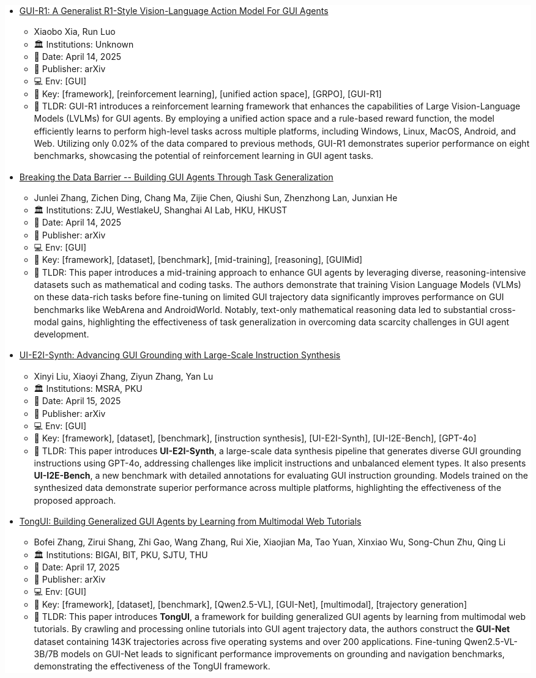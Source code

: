 
- [GUI-R1: A Generalist R1-Style Vision-Language Action Model For GUI Agents](https://arxiv.org/abs/2504.10458)
    - Xiaobo Xia, Run Luo
    - 🏛️ Institutions: Unknown
    - 📅 Date: April 14, 2025
    - 📑 Publisher: arXiv
    - 💻 Env: [GUI]
    - 🔑 Key: [framework], [reinforcement learning], [unified action space], [GRPO], [GUI-R1]
    - 📖 TLDR: GUI-R1 introduces a reinforcement learning framework that enhances the capabilities of Large Vision-Language Models (LVLMs) for GUI agents. By employing a unified action space and a rule-based reward function, the model efficiently learns to perform high-level tasks across multiple platforms, including Windows, Linux, MacOS, Android, and Web. Utilizing only 0.02% of the data compared to previous methods, GUI-R1 demonstrates superior performance on eight benchmarks, showcasing the potential of reinforcement learning in GUI agent tasks.


- [Breaking the Data Barrier -- Building GUI Agents Through Task Generalization](https://arxiv.org/abs/2504.10127)
    - Junlei Zhang, Zichen Ding, Chang Ma, Zijie Chen, Qiushi Sun, Zhenzhong Lan, Junxian He
    - 🏛️ Institutions: ZJU, WestlakeU, Shanghai AI Lab, HKU, HKUST
    - 📅 Date: April 14, 2025
    - 📑 Publisher: arXiv
    - 💻 Env: [GUI]
    - 🔑 Key: [framework], [dataset], [benchmark], [mid-training], [reasoning], [GUIMid]
    - 📖 TLDR: This paper introduces a mid-training approach to enhance GUI agents by leveraging diverse, reasoning-intensive datasets such as mathematical and coding tasks. The authors demonstrate that training Vision Language Models (VLMs) on these data-rich tasks before fine-tuning on limited GUI trajectory data significantly improves performance on GUI benchmarks like WebArena and AndroidWorld. Notably, text-only mathematical reasoning data led to substantial cross-modal gains, highlighting the effectiveness of task generalization in overcoming data scarcity challenges in GUI agent development.


- [UI-E2I-Synth: Advancing GUI Grounding with Large-Scale Instruction Synthesis](https://arxiv.org/abs/2504.11257)
    - Xinyi Liu, Xiaoyi Zhang, Ziyun Zhang, Yan Lu
    - 🏛️ Institutions: MSRA, PKU
    - 📅 Date: April 15, 2025
    - 📑 Publisher: arXiv
    - 💻 Env: [GUI]
    - 🔑 Key: [framework], [dataset], [benchmark], [instruction synthesis], [UI-E2I-Synth], [UI-I2E-Bench], [GPT-4o]
    - 📖 TLDR: This paper introduces **UI-E2I-Synth**, a large-scale data synthesis pipeline that generates diverse GUI grounding instructions using GPT-4o, addressing challenges like implicit instructions and unbalanced element types. It also presents **UI-I2E-Bench**, a new benchmark with detailed annotations for evaluating GUI instruction grounding. Models trained on the synthesized data demonstrate superior performance across multiple platforms, highlighting the effectiveness of the proposed approach.

- [TongUI: Building Generalized GUI Agents by Learning from Multimodal Web Tutorials](https://tongui-agent.github.io/)
    - Bofei Zhang, Zirui Shang, Zhi Gao, Wang Zhang, Rui Xie, Xiaojian Ma, Tao Yuan, Xinxiao Wu, Song-Chun Zhu, Qing Li
    - 🏛️ Institutions: BIGAI, BIT, PKU, SJTU, THU
    - 📅 Date: April 17, 2025
    - 📑 Publisher: arXiv
    - 💻 Env: [GUI]
    - 🔑 Key: [framework], [dataset], [benchmark], [Qwen2.5-VL], [GUI-Net], [multimodal], [trajectory generation]
    - 📖 TLDR: This paper introduces **TongUI**, a framework for building generalized GUI agents by learning from multimodal web tutorials. By crawling and processing online tutorials into GUI agent trajectory data, the authors construct the **GUI-Net** dataset containing 143K trajectories across five operating systems and over 200 applications. Fine-tuning Qwen2.5-VL-3B/7B models on GUI-Net leads to significant performance improvements on grounding and navigation benchmarks, demonstrating the effectiveness of the TongUI framework.
